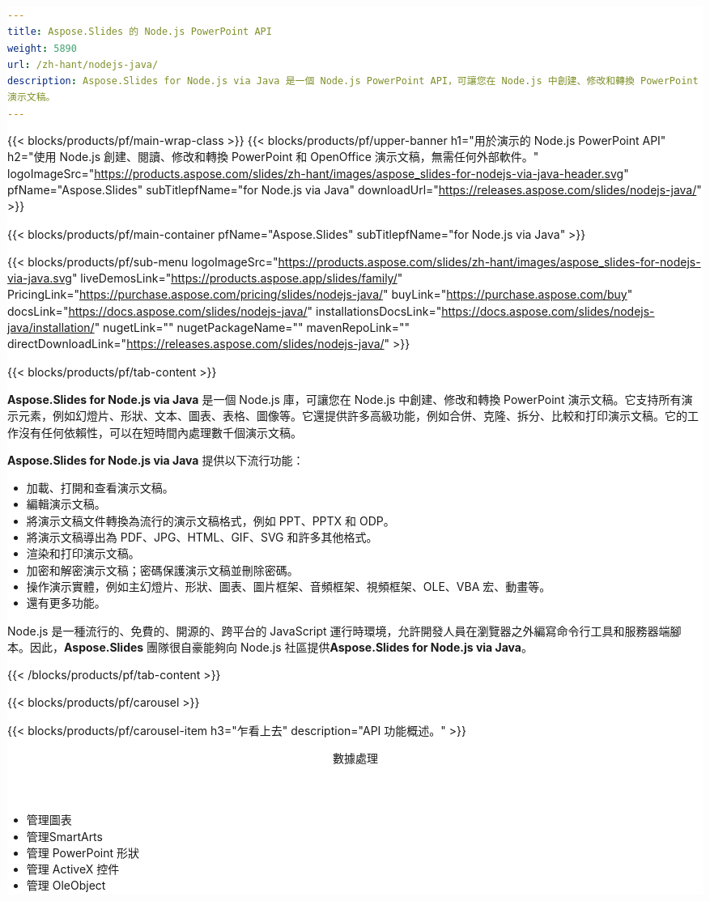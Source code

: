 ```yaml
---
title: Aspose.Slides 的 Node.js PowerPoint API
weight: 5890
url: /zh-hant/nodejs-java/ 
description: Aspose.Slides for Node.js via Java 是一個 Node.js PowerPoint API，可讓您在 Node.js 中創建、修改和轉換 PowerPoint 演示文稿。
---
```


{{< blocks/products/pf/main-wrap-class >}}
{{< blocks/products/pf/upper-banner h1="用於演示的 Node.js PowerPoint API" h2="使用 Node.js 創建、閱讀、修改和轉換 PowerPoint 和 OpenOffice 演示文稿，無需任何外部軟件。" logoImageSrc="https://products.aspose.com/slides/zh-hant/images/aspose_slides-for-nodejs-via-java-header.svg" pfName="Aspose.Slides" subTitlepfName="for Node.js via Java" downloadUrl="https://releases.aspose.com/slides/nodejs-java/" >}}

{{< blocks/products/pf/main-container pfName="Aspose.Slides" subTitlepfName="for Node.js via Java" >}}

{{< blocks/products/pf/sub-menu logoImageSrc="https://products.aspose.com/slides/zh-hant/images/aspose_slides-for-nodejs-via-java.svg" liveDemosLink="https://products.aspose.app/slides/family/" PricingLink="https://purchase.aspose.com/pricing/slides/nodejs-java/" buyLink="https://purchase.aspose.com/buy" docsLink="https://docs.aspose.com/slides/nodejs-java/" installationsDocsLink="https://docs.aspose.com/slides/nodejs-java/installation/" nugetLink="" nugetPackageName="" mavenRepoLink="" directDownloadLink="https://releases.aspose.com/slides/nodejs-java/" >}}

{{< blocks/products/pf/tab-content >}}

<p><strong>Aspose.Slides for Node.js via Java</strong> 是一個 Node.js 庫，可讓您在 Node.js 中創建、修改和轉換 PowerPoint 演示文稿。它支持所有演示元素，例如幻燈片、形狀、文本、圖表、表格、圖像等。它還提供許多高級功能，例如合併、克隆、拆分、比較和打印演示文稿。它的工作沒有任何依賴性，可以在短時間內處理數千個演示文稿。</p>

<p><strong>Aspose.Slides for Node.js via Java</strong> 提供以下流行功能：</p>
<ul>
    <li>加載、打開和查看演示文稿。</li>
    <li>編輯演示文稿。</li>
    <li>將演示文稿文件轉換為流行的演示文稿格式，例如 PPT、PPTX 和 ODP。</li>
    <li>將演示文稿導出為 PDF、JPG、HTML、GIF、SVG 和許多其他格式。</li>
    <li>渲染和打印演示文稿。</li>
    <li>加密和解密演示文稿；密碼保護演示文稿並刪除密碼。</li>
    <li>操作演示實體，例如主幻燈片、形狀、圖表、圖片框架、音頻框架、視頻框架、OLE、VBA 宏、動畫等。</li>
    <li>還有更多功能。</li>
</ul>

<p>Node.js 是一種流行的、免費的、開源的、跨平台的 JavaScript 運行時環境，允許開發人員在瀏覽器之外編寫命令行工具和服務器端腳本。因此，<strong>Aspose.Slides</strong> 團隊很自豪能夠向 Node.js 社區提供<strong>Aspose.Slides for Node.js via Java</strong>。</p>

{{< /blocks/products/pf/tab-content >}}


{{< blocks/products/pf/carousel >}}

{{< blocks/products/pf/carousel-item h3="乍看上去" description="API 功能概述。" >}}
<div class="diagram1 d1-nodejs">
 <div class="d1-row">
  <div class="d1-col d1-left">
   <header>
    <i class="fa fa-table">
    </i>
    數據處理
   </header>
   <ul>
    <li>管理圖表</li>
    <li>管理SmartArts</li>
    <li>管理 PowerPoint 形狀</li>
    <li>管理 ActiveX 控件</li>
    <li>管理 OleObject</li>
   </ul>